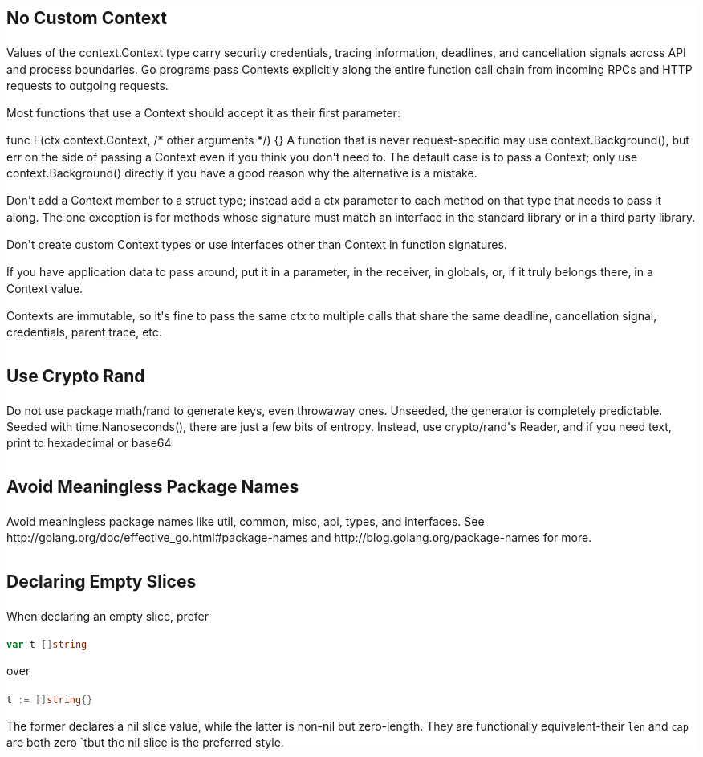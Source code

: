
## No Custom Context

Values of the context.Context type carry security credentials, tracing information, deadlines, and cancellation signals across API and process boundaries. Go programs pass Contexts explicitly along the entire function call chain from incoming RPCs and HTTP requests to outgoing requests.

Most functions that use a Context should accept it as their first parameter:

func F(ctx context.Context, /* other arguments */) {}
A function that is never request-specific may use context.Background(), but err on the side of passing a Context even if you think you don't need to. The default case is to pass a Context; only use context.Background() directly if you have a good reason why the alternative is a mistake.

Don't add a Context member to a struct type; instead add a ctx parameter to each method on that type that needs to pass it along. The one exception is for methods whose signature must match an interface in the standard library or in a third party library.

Don't create custom Context types or use interfaces other than Context in function signatures.

If you have application data to pass around, put it in a parameter, in the receiver, in globals, or, if it truly belongs there, in a Context value.

Contexts are immutable, so it's fine to pass the same ctx to multiple calls that share the same deadline, cancellation signal, credentials, parent trace, etc.


## Use Crypto Rand

Do not use package math/rand to generate keys, even 
throwaway ones. Unseeded, the generator is completely predictable. 
Seeded with time.Nanoseconds(), there are just a few bits of entropy. 
Instead, use crypto/rand's Reader, and if you need text, print to 
hexadecimal or base64


## Avoid Meaningless Package Names

Avoid meaningless package names like util, common, misc, api, types, and interfaces. See http://golang.org/doc/effective_go.html#package-names and http://blog.golang.org/package-names for more.


## Declaring Empty Slices

When declaring an empty slice, prefer

```go
var t []string
```

over

```go
t := []string{}
```

The former declares a nil slice value, while the latter is non-nil but zero-length. They are functionally equivalent-their `len` and `cap` are both zero `tbut the nil slice is the preferred style.
